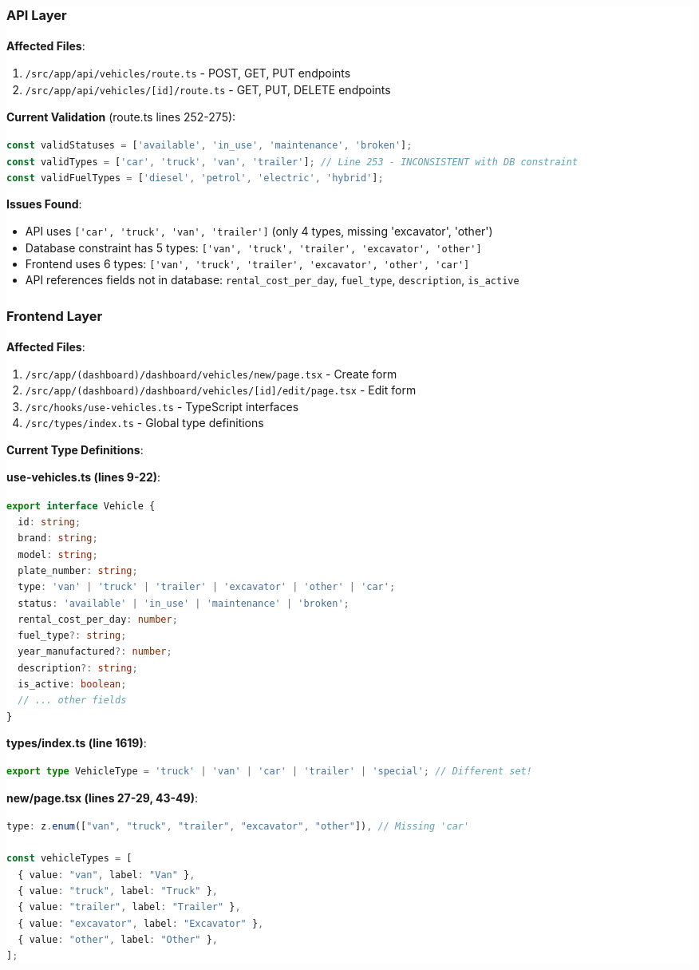 ### API Layer

**Affected Files**:
1. `/src/app/api/vehicles/route.ts` - POST, GET, PUT endpoints
2. `/src/app/api/vehicles/[id]/route.ts` - GET, PUT, DELETE endpoints

**Current Validation** (route.ts lines 252-275):
```typescript
const validStatuses = ['available', 'in_use', 'maintenance', 'broken'];
const validTypes = ['car', 'truck', 'van', 'trailer']; // Line 253 - INCONSISTENT with DB constraint
const validFuelTypes = ['diesel', 'petrol', 'electric', 'hybrid'];
```

**Issues Found**:
- API uses `['car', 'truck', 'van', 'trailer']` (only 4 types, missing 'excavator', 'other')
- Database constraint has 5 types: `['van', 'truck', 'trailer', 'excavator', 'other']`
- Frontend uses 6 types: `['van', 'truck', 'trailer', 'excavator', 'other', 'car']`
- API references fields not in database: `rental_cost_per_day`, `fuel_type`, `description`, `is_active`

### Frontend Layer

**Affected Files**:
1. `/src/app/(dashboard)/dashboard/vehicles/new/page.tsx` - Create form
2. `/src/app/(dashboard)/dashboard/vehicles/[id]/edit/page.tsx` - Edit form
3. `/src/hooks/use-vehicles.ts` - TypeScript interfaces
4. `/src/types/index.ts` - Global type definitions

**Current Type Definitions**:

**use-vehicles.ts (lines 9-22)**:
```typescript
export interface Vehicle {
  id: string;
  brand: string;
  model: string;
  plate_number: string;
  type: 'van' | 'truck' | 'trailer' | 'excavator' | 'other' | 'car';
  status: 'available' | 'in_use' | 'maintenance' | 'broken';
  rental_cost_per_day: number;
  fuel_type?: string;
  year_manufactured?: number;
  description?: string;
  is_active: boolean;
  // ... other fields
}
```

**types/index.ts (line 1619)**:
```typescript
export type VehicleType = 'truck' | 'van' | 'car' | 'trailer' | 'special'; // Different set!
```

**new/page.tsx (lines 27-29, 43-49)**:
```typescript
type: z.enum(["van", "truck", "trailer", "excavator", "other"]), // Missing 'car'

const vehicleTypes = [
  { value: "van", label: "Van" },
  { value: "truck", label: "Truck" },
  { value: "trailer", label: "Trailer" },
  { value: "excavator", label: "Excavator" },
  { value: "other", label: "Other" },
];
```
